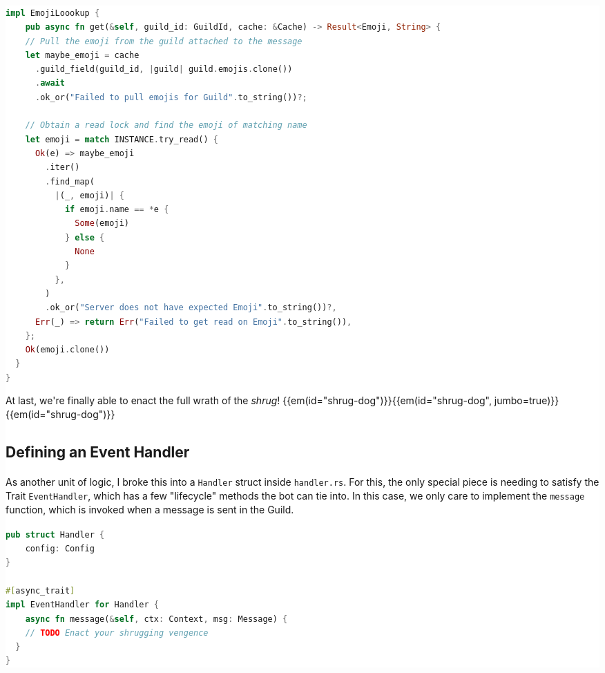```rust
impl EmojiLoookup {
	pub async fn get(&self, guild_id: GuildId, cache: &Cache) -> Result<Emoji, String> {
    // Pull the emoji from the guild attached to the message
    let maybe_emoji = cache
      .guild_field(guild_id, |guild| guild.emojis.clone())
      .await
      .ok_or("Failed to pull emojis for Guild".to_string())?;

    // Obtain a read lock and find the emoji of matching name
    let emoji = match INSTANCE.try_read() {
      Ok(e) => maybe_emoji
        .iter()
        .find_map(
          |(_, emoji)| {
            if emoji.name == *e {
              Some(emoji)
            } else {
              None
            }
          },
        )
        .ok_or("Server does not have expected Emoji".to_string())?,
      Err(_) => return Err("Failed to get read on Emoji".to_string()),
    };
    Ok(emoji.clone())
  }
}
```

At last, we're finally able to enact the full wrath of the _shrug_! {{em(id="shrug-dog")}}{{em(id="shrug-dog", jumbo=true)}}{{em(id="shrug-dog")}}

## Defining an Event Handler

As another unit of logic, I broke this into a `Handler` struct inside `handler.rs`. For this, the only special piece is needing to satisfy the Trait `EventHandler`, which has a few "lifecycle" methods the bot can tie into. In this case, we only care to implement the `message` function, which is invoked when a message is sent in the Guild.

```rust
pub struct Handler {
	config: Config
}

#[async_trait]
impl EventHandler for Handler {
	async fn message(&self, ctx: Context, msg: Message) {
    // TODO Enact your shrugging vengence
  }
}
```
